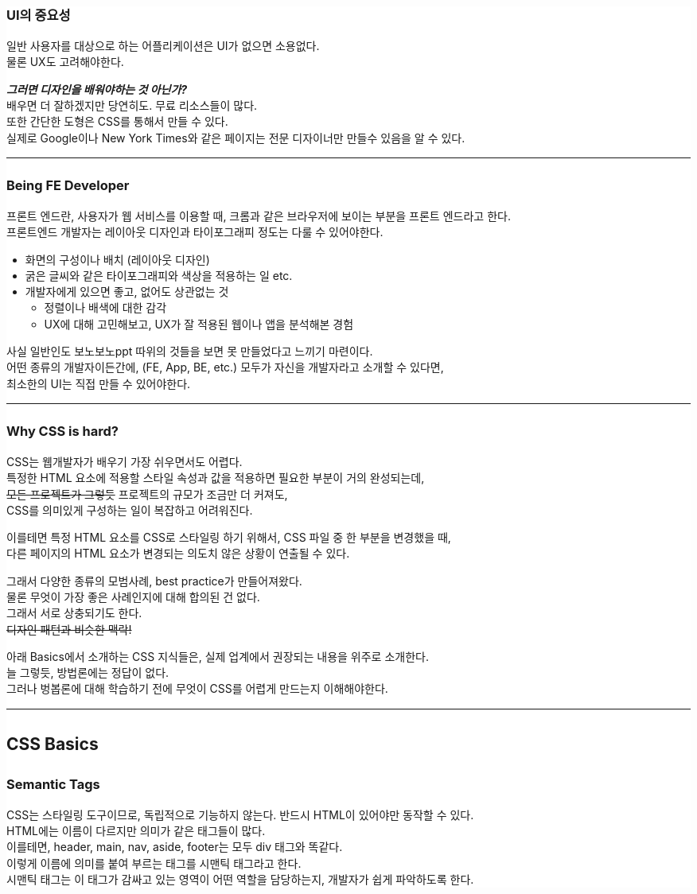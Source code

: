 
### UI의 중요성
일반 사용자를 대상으로 하는 어플리케이션은 UI가 없으면 소용없다.  
물론 UX도 고려해야한다.  

***그러면 디자인을 배워야하는 것 아닌가?***  
배우면 더 잘하겠지만 당연히도. 무료 리소스들이 많다.  
또한 간단한 도형은 CSS를 통해서 만들 수 있다.  
실제로 Google이나 New York Times와 같은 페이지는 전문 디자이너만 만들수 있음을 알 수 있다.  

---

### Being FE Developer
프론트 엔드란, 사용자가 웹 서비스를 이용할 때, 크롬과 같은 브라우저에 보이는 부분을 프론트 엔드라고 한다.  
프론트엔드 개발자는 레이아웃 디자인과 타이포그래피 정도는 다룰 수 있어야한다.  
- 화면의 구성이나 배치 (레이아웃 디자인)
- 굵은 글씨와 같은 타이포그래피와 색상을 적용하는 일 etc.
- 개발자에게 있으면 좋고, 없어도 상관없는 것
    - 정렬이나 배색에 대한 감각
    - UX에 대해 고민해보고, UX가 잘 적용된 웹이나 앱을 분석해본 경험

사실 일반인도 보노보노ppt 따위의 것들을 보면 못 만들었다고 느끼기 마련이다.  
어떤 종류의 개발자이든간에, (FE, App, BE, etc.) 모두가 자신을 개발자라고 소개할 수 있다면,  
최소한의 UI는 직접 만들 수 있어야한다.

---

### Why CSS is hard?
CSS는 웹개발자가 배우기 가장 쉬우면서도 어렵다.  
특정한 HTML 요소에 적용할 스타일 속성과 값을 적용하면 필요한 부분이 거의 완성되는데,  
~~모든 프로젝트가 그렇듯~~ 프로젝트의 규모가 조금만 더 커져도,  
CSS를 의미있게 구성하는 일이 복잡하고 어려워진다.  


이를테면 특정 HTML 요소를 CSS로 스타일링 하기 위해서, CSS 파일 중 한 부분을 변경했을 때,  
다른 페이지의 HTML 요소가 변경되는 의도치 않은 상황이 연출될 수 있다.

그래서 다양한 종류의 모범사례, best practice가 만들어져왔다.  
물론 무엇이 가장 좋은 사례인지에 대해 합의된 건 없다.  
그래서 서로 상충되기도 한다.  
~~디자인 패턴과 비슷한 맥락!~~

아래 Basics에서 소개하는 CSS 지식들은, 실제 업계에서 권장되는 내용을 위주로 소개한다.  
늘 그렇듯, 방법론에는 정답이 없다.  
그러나 벙봅론에 대해 학습하기 전에 무엇이 CSS를 어렵게 만드는지 이해해야한다.  

---
## CSS Basics
### Semantic Tags
CSS는 스타일링 도구이므로, 독립적으로 기능하지 않는다. 반드시 HTML이 있어야만 동작할 수 있다.  
HTML에는 이름이 다르지만 의미가 같은 태그들이 많다.  
이를테면, header, main, nav, aside, footer는 모두 div 태그와 똑같다.  
이렇게 이름에 의미를 붙여 부르는 태그를 시맨틱 태그라고 한다.  
시맨틱 태그는 이 태그가 감싸고 있는 영역이 어떤 역할을 담당하는지, 개발자가 쉽게 파악하도록 한다.  
  